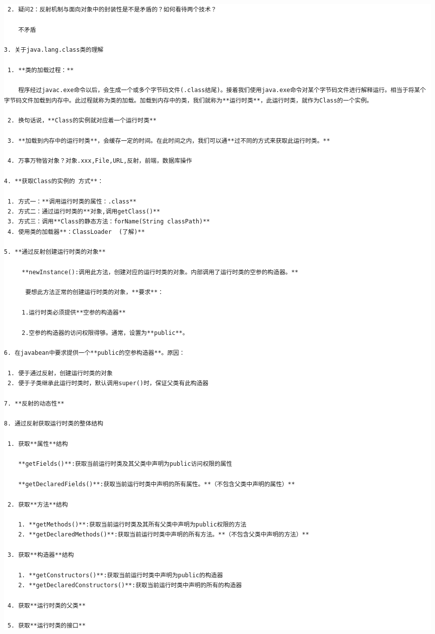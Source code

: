   ```
   2. 疑问2：反射机制与面向对象中的封装性是不是矛盾的？如何看待两个技术？

      不矛盾

3. 关于java.lang.class类的理解

   1. **类的加载过程：**

      程序经过javac.exe命令以后，会生成一个或多个字节码文件(.class结尾)。接着我们使用java.exe命令对某个字节码文件进行解释运行。相当于将某个字节码文件加载到内存中。此过程就称为类的加载。加载到内存中的类，我们就称为**运行时类**，此运行时类，就作为Class的一个实例。

   2. 换句话说，**Class的实例就对应着一个运行时类**

   3. **加载到内存中的运行时类**，会缓存一定的时间。在此时间之内，我们可以通**过不同的方式来获取此运行时类。**

   4. 万事万物皆对象？对象.xxx,File,URL,反射，前端，数据库操作

4. **获取Class的实例的 方式**：

   1. 方式一：**调用运行时类的属性：.class**
   2. 方式二：通过运行时类的**对象,调用getClass()**
   3. 方式三：调用**Class的静态方法：forName(String classPath)**
   4. 使用类的加载器**：ClassLoader  (了解)**

5. **通过反射创建运行时类的对象**

   ​	**newInstance():调用此方法，创建对应的运行时类的对象。内部调用了运行时类的空参的构造器。**

   ​	 要想此方法正常的创建运行时类的对象，**要求**：

   ​	1.运行时类必须提供**空参的构造器**

   ​	2.空参的构造器的访问权限得够。通常，设置为**public**。

6. 在javabean中要求提供一个**public的空参构造器**。原因：

   1. 便于通过反射，创建运行时类的对象
   2. 便于子类继承此运行时类时，默认调用super()时，保证父类有此构造器

7. **反射的动态性**

8. 通过反射获取运行时类的整体结构

   1. 获取**属性**结构

      **getFields()**:获取当前运行时类及其父类中声明为public访问权限的属性

      **getDeclaredFields()**:获取当前运行时类中声明的所有属性。**（不包含父类中声明的属性）**

   2. 获取**方法**结构

      1. **getMethods()**:获取当前运行时类及其所有父类中声明为public权限的方法
      2. **getDeclaredMethods()**:获取当前运行时类中声明的所有方法。**（不包含父类中声明的方法）**

   3. 获取**构造器**结构

      1. **getConstructors()**:获取当前运行时类中声明为public的构造器
      2. **getDeclaredConstructors()**:获取当前运行时类中声明的所有的构造器

   4. 获取**运行时类的父类**

   5. 获取**运行时类的接口**

  ```